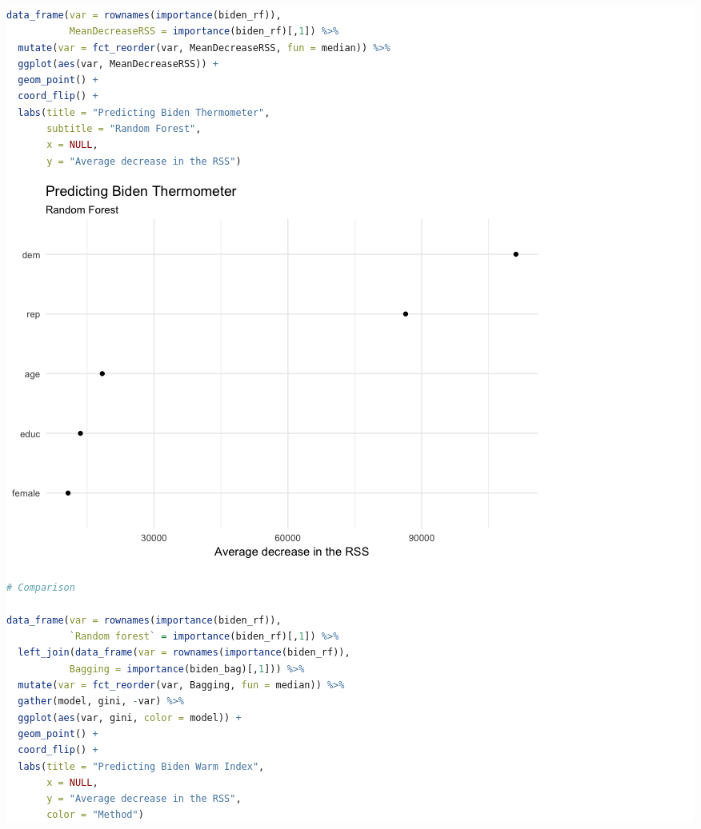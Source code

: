 ``` r
data_frame(var = rownames(importance(biden_rf)),
           MeanDecreaseRSS = importance(biden_rf)[,1]) %>%
  mutate(var = fct_reorder(var, MeanDecreaseRSS, fun = median)) %>%
  ggplot(aes(var, MeanDecreaseRSS)) +
  geom_point() +
  coord_flip() +
  labs(title = "Predicting Biden Thermometer",
       subtitle = "Random Forest",
       x = NULL,
       y = "Average decrease in the RSS")
```

![](ps8_rodrigovaldes_files/figure-markdown_github/unnamed-chunk-12-1.png)

``` r
# Comparison

data_frame(var = rownames(importance(biden_rf)),
           `Random forest` = importance(biden_rf)[,1]) %>%
  left_join(data_frame(var = rownames(importance(biden_rf)),
           Bagging = importance(biden_bag)[,1])) %>%
  mutate(var = fct_reorder(var, Bagging, fun = median)) %>%
  gather(model, gini, -var) %>%
  ggplot(aes(var, gini, color = model)) +
  geom_point() +
  coord_flip() +
  labs(title = "Predicting Biden Warm Index",
       x = NULL,
       y = "Average decrease in the RSS",
       color = "Method")
```

